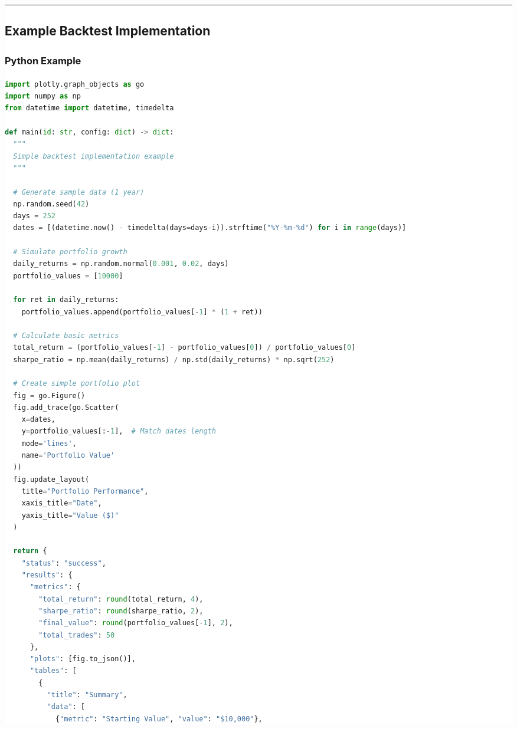 ```javascript
```

---

## Example Backtest Implementation

### Python Example

```python
import plotly.graph_objects as go
import numpy as np
from datetime import datetime, timedelta

def main(id: str, config: dict) -> dict:
  """
  Simple backtest implementation example
  """

  # Generate sample data (1 year)
  np.random.seed(42)
  days = 252
  dates = [(datetime.now() - timedelta(days=days-i)).strftime("%Y-%m-%d") for i in range(days)]

  # Simulate portfolio growth
  daily_returns = np.random.normal(0.001, 0.02, days)
  portfolio_values = [10000]

  for ret in daily_returns:
    portfolio_values.append(portfolio_values[-1] * (1 + ret))

  # Calculate basic metrics
  total_return = (portfolio_values[-1] - portfolio_values[0]) / portfolio_values[0]
  sharpe_ratio = np.mean(daily_returns) / np.std(daily_returns) * np.sqrt(252)

  # Create simple portfolio plot
  fig = go.Figure()
  fig.add_trace(go.Scatter(
    x=dates,
    y=portfolio_values[:-1],  # Match dates length
    mode='lines',
    name='Portfolio Value'
  ))
  fig.update_layout(
    title="Portfolio Performance",
    xaxis_title="Date",
    yaxis_title="Value ($)"
  )

  return {
    "status": "success",
    "results": {
      "metrics": {
        "total_return": round(total_return, 4),
        "sharpe_ratio": round(sharpe_ratio, 2),
        "final_value": round(portfolio_values[-1], 2),
        "total_trades": 50
      },
      "plots": [fig.to_json()],
      "tables": [
        {
          "title": "Summary",
          "data": [
            {"metric": "Starting Value", "value": "$10,000"},
```